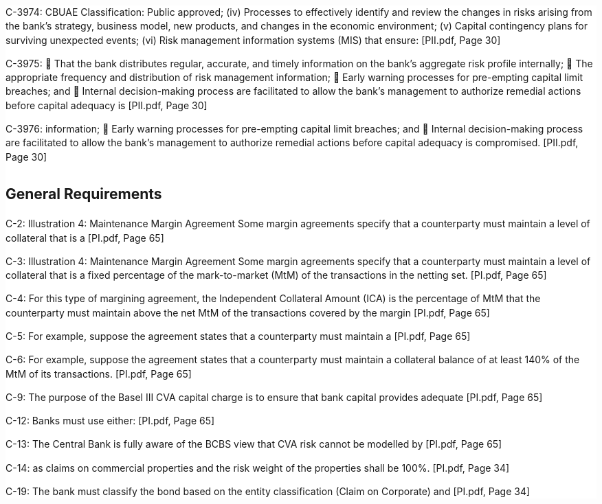 C-3974: CBUAE Classification: Public
approved;
(iv) Processes to effectively identify and review the changes in risks arising from the
bank’s strategy, business model, new products, and changes in the economic
environment;
(v) Capital contingency plans for surviving unexpected events;
(vi) Risk management information systems (MIS) that ensure: [PII.pdf, Page 30]

C-3975:  That the bank distributes regular, accurate, and timely information on the
bank’s aggregate risk profile internally;
 The appropriate frequency and distribution of risk management
information;
 Early warning processes for pre-empting capital limit breaches; and
 Internal decision-making process are facilitated to allow the bank’s
management to authorize remedial actions before capital adequacy is [PII.pdf, Page 30]

C-3976: information;
 Early warning processes for pre-empting capital limit breaches; and
 Internal decision-making process are facilitated to allow the bank’s
management to authorize remedial actions before capital adequacy is
compromised. [PII.pdf, Page 30]

## General Requirements

C-2: Illustration 4: Maintenance Margin Agreement
Some margin agreements specify that a counterparty must maintain a level of collateral that is a [PI.pdf, Page 65]

C-3: Illustration 4: Maintenance Margin Agreement
Some margin agreements specify that a counterparty must maintain a level of collateral that is a
fixed percentage of the mark-to-market (MtM) of the transactions in the netting set. [PI.pdf, Page 65]

C-4: For this type
of margining agreement, the Independent Collateral Amount (ICA) is the percentage of MtM that
the counterparty must maintain above the net MtM of the transactions covered by the margin [PI.pdf, Page 65]

C-5: For example, suppose the agreement states that a counterparty must maintain a [PI.pdf, Page 65]

C-6: For example, suppose the agreement states that a counterparty must maintain a
collateral balance of at least 140% of the MtM of its transactions. [PI.pdf, Page 65]

C-9: The purpose of the Basel III CVA capital charge is to ensure that bank capital provides adequate [PI.pdf, Page 65]

C-12: Banks must use either: [PI.pdf, Page 65]

C-13: The Central Bank is fully aware of the BCBS view that CVA risk cannot be modelled by [PI.pdf, Page 65]

C-14: as claims on commercial properties and the risk weight of the properties shall be 100%. [PI.pdf, Page 34]

C-19: The bank must classify the bond based on the entity classification (Claim on Corporate) and [PI.pdf, Page 34]

